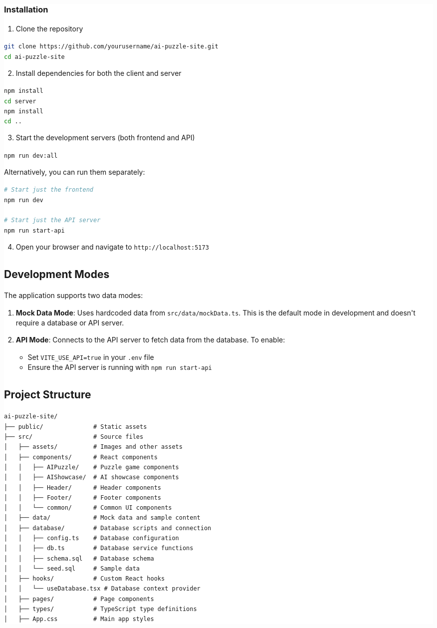 ### Installation

1. Clone the repository
```bash
git clone https://github.com/yourusername/ai-puzzle-site.git
cd ai-puzzle-site
```

2. Install dependencies for both the client and server
```bash
npm install
cd server
npm install
cd ..
```

3. Start the development servers (both frontend and API)
```bash
npm run dev:all
```

Alternatively, you can run them separately:
```bash
# Start just the frontend
npm run dev

# Start just the API server
npm run start-api
```

4. Open your browser and navigate to `http://localhost:5173`

## Development Modes

The application supports two data modes:

1. **Mock Data Mode**: Uses hardcoded data from `src/data/mockData.ts`. This is the default mode in development and doesn't require a database or API server.

2. **API Mode**: Connects to the API server to fetch data from the database. To enable:
   - Set `VITE_USE_API=true` in your `.env` file
   - Ensure the API server is running with `npm run start-api`

## Project Structure

```
ai-puzzle-site/
├── public/              # Static assets
├── src/                 # Source files
│   ├── assets/          # Images and other assets
│   ├── components/      # React components
│   │   ├── AIPuzzle/    # Puzzle game components
│   │   ├── AIShowcase/  # AI showcase components
│   │   ├── Header/      # Header components
│   │   ├── Footer/      # Footer components
│   │   └── common/      # Common UI components
│   ├── data/            # Mock data and sample content
│   ├── database/        # Database scripts and connection
│   │   ├── config.ts    # Database configuration
│   │   ├── db.ts        # Database service functions
│   │   ├── schema.sql   # Database schema
│   │   └── seed.sql     # Sample data
│   ├── hooks/           # Custom React hooks
│   │   └── useDatabase.tsx # Database context provider
│   ├── pages/           # Page components
│   ├── types/           # TypeScript type definitions
│   ├── App.css          # Main app styles
```